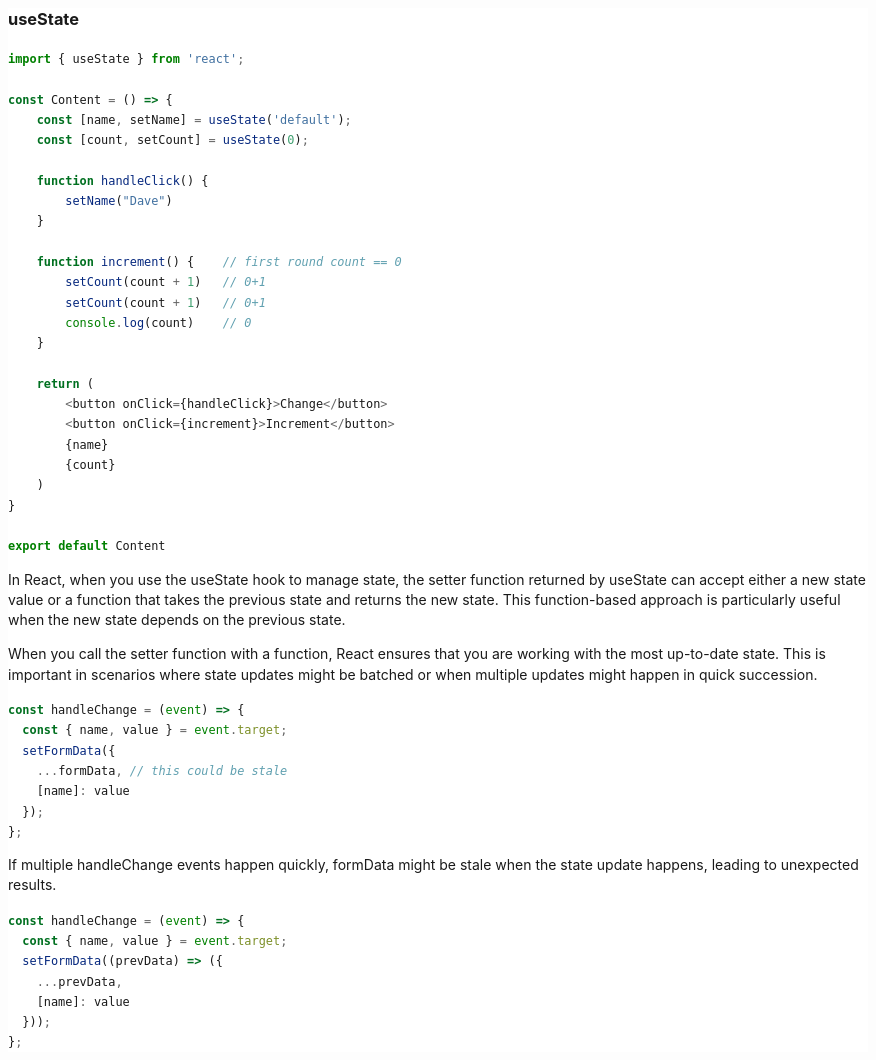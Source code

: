 


### useState
```js
import { useState } from 'react';

const Content = () => {
    const [name, setName] = useState('default');
    const [count, setCount] = useState(0);

    function handleClick() {
        setName("Dave")
    }

    function increment() {    // first round count == 0
        setCount(count + 1)   // 0+1
        setCount(count + 1)   // 0+1
        console.log(count)    // 0
    }

    return (
        <button onClick={handleClick}>Change</button>
        <button onClick={increment}>Increment</button>
        {name}
        {count}
    )
}

export default Content
```

In React, when you use the useState hook to manage state, the setter function returned by useState can accept either a new state value or a function that takes the previous state and returns the new state. This function-based approach is particularly useful when the new state depends on the previous state.

When you call the setter function with a function, React ensures that you are working with the most up-to-date state. This is important in scenarios where state updates might be batched or when multiple updates might happen in quick succession.

```js
const handleChange = (event) => {
  const { name, value } = event.target;
  setFormData({
    ...formData, // this could be stale
    [name]: value
  });
};
```

If multiple handleChange events happen quickly, formData might be stale when the state update happens, leading to unexpected results.

```js
const handleChange = (event) => {
  const { name, value } = event.target;
  setFormData((prevData) => ({
    ...prevData,
    [name]: value
  }));
};
```
